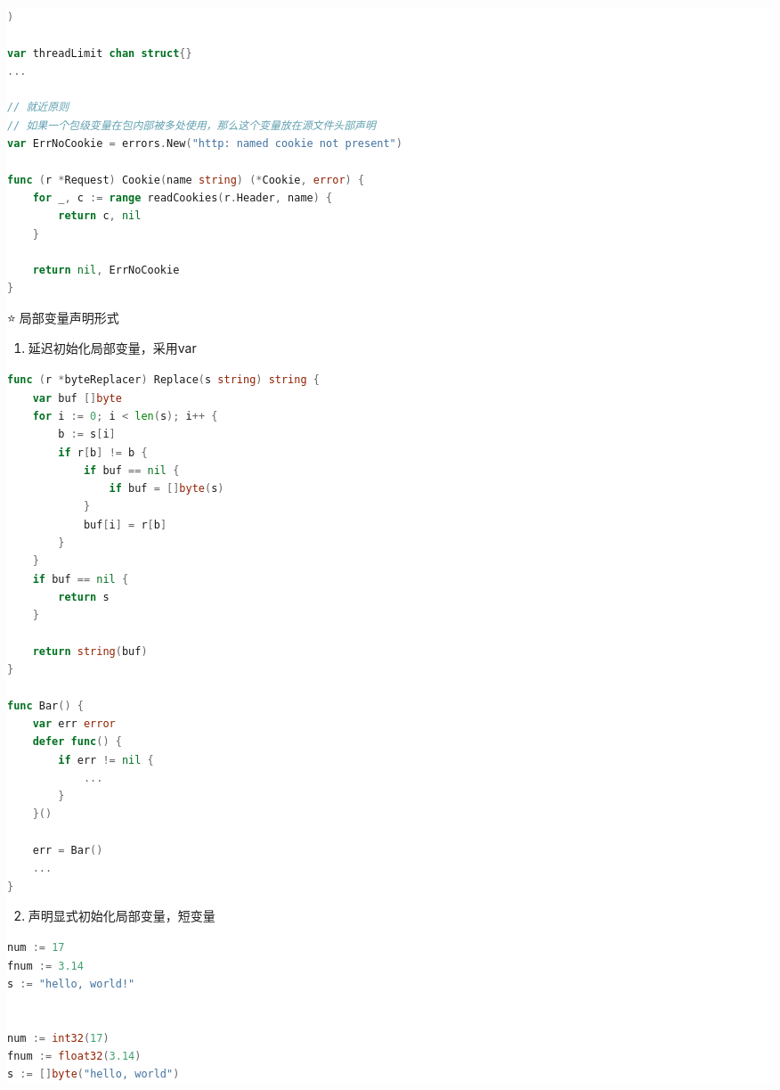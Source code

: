 ```go
)

var threadLimit chan struct{}
...

// 就近原则
// 如果一个包级变量在包内部被多处使用，那么这个变量放在源文件头部声明
var ErrNoCookie = errors.New("http: named cookie not present")

func (r *Request) Cookie(name string) (*Cookie, error) {
    for _, c := range readCookies(r.Header, name) {
        return c, nil
    }

    return nil, ErrNoCookie
}
```

⭐️ 局部变量声明形式

1. 延迟初始化局部变量，采用var
```go
func (r *byteReplacer) Replace(s string) string {
    var buf []byte
    for i := 0; i < len(s); i++ {
        b := s[i]
        if r[b] != b {
            if buf == nil {
                if buf = []byte(s)
            }
            buf[i] = r[b]
        }
    }
    if buf == nil {
        return s
    }

    return string(buf)
}

func Bar() {
    var err error
    defer func() {
        if err != nil {
            ...
        }
    }()

    err = Bar()
    ...
}
```
2. 声明显式初始化局部变量，短变量
```go
num := 17
fnum := 3.14
s := "hello, world!"


num := int32(17)
fnum := float32(3.14)
s := []byte("hello, world")
```

